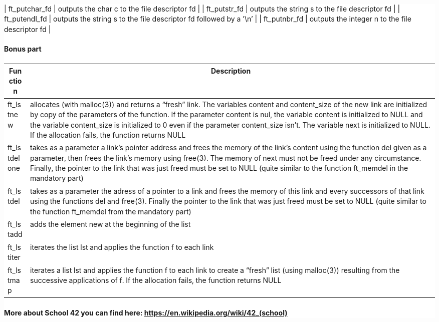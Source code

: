 | ft_putchar_fd | outputs the char c to the file descriptor fd |
| ft_putstr_fd  | outputs the string s to the file descriptor fd |
| ft_putendl_fd | outputs the string s to the file descriptor fd followed by a ’\n’ |
| ft_putnbr_fd  | outputs the integer n to the file descriptor fd |

#### Bonus part

| Function      | Description                                                                           |
| ------------- | --------------------------------------------------------------------------------------| 
| ft_lstnew     | allocates (with malloc(3)) and returns a “fresh” link. The variables content and content_size of the new link are initialized by copy of the parameters of the function. If the parameter content is nul, the variable content is initialized to NULL and the variable content_size is initialized to 0 even if the parameter content_size isn’t. The variable next is initialized to NULL. If the allocation fails, the function returns NULL |
| ft_lstdelone  | takes as a parameter a link’s pointer address and frees the memory of the link’s content using the function del given as a parameter, then frees the link’s memory using free(3). The memory of next must not be freed under any circumstance. Finally, the pointer to the link that was just freed must be set to NULL (quite similar to the function ft_memdel in the mandatory part) |
| ft_lstdel     | takes as a parameter the adress of a pointer to a link and frees the memory of this link and every successors of that link using the functions del and free(3). Finally the pointer to the link that was just freed must be set to NULL (quite similar to the function ft_memdel from the mandatory part) |
| ft_lstadd     | adds the element new at the beginning of the list |
| ft_lstiter    | iterates the list lst and applies the function f to each link |
| ft_lstmap     | iterates a list lst and applies the function f to each link to create a “fresh” list (using malloc(3)) resulting from the successive applications of f. If the allocation fails, the function returns NULL |

#### More about School 42 you can find here: https://en.wikipedia.org/wiki/42_(school)
